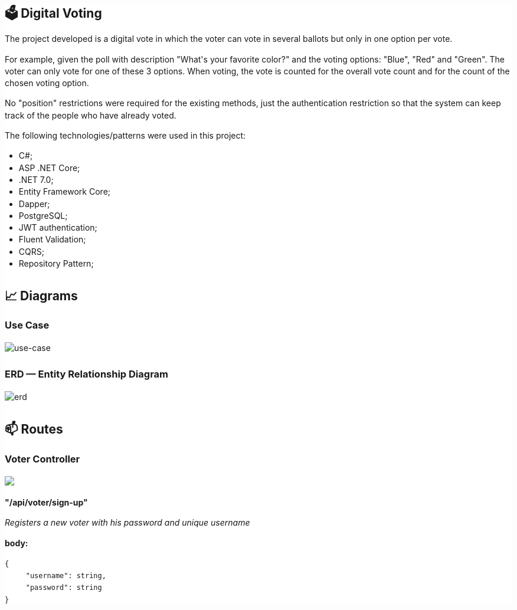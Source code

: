 
## 🗳️ Digital Voting

The project developed is a digital vote in which the voter can vote in several ballots but only in one option per vote.

For example, given the poll with description "What's your favorite color?" and the voting options: "Blue", "Red" and "Green". The voter can only vote for one of these 3 options. When voting, the vote is counted for the overall vote count and for the count of the chosen voting option.

No "position" restrictions were required for the existing methods, just the authentication restriction so that the system can keep track of the people who have already voted.

The following technologies/patterns were used in this project:
- C#;
- ASP .NET Core;
- .NET 7.0;
- Entity Framework Core;
- Dapper;
- PostgreSQL;
- JWT authentication;
- Fluent Validation;
- CQRS;
- Repository Pattern;

## 📈 Diagrams

### Use Case

<img src="https://ik.imagekit.io/ghmg33v8b/projects/digital-voting/use-case_-k3H-q9SRw.png?ik-sdk-version=javascript-1.4.3&updatedAt=1678145374581" alt="use-case" />

### ERD — Entity Relationship Diagram

<img src="https://ik.imagekit.io/ghmg33v8b/projects/digital-voting/erd_PZVKq5GS_0.png?ik-sdk-version=javascript-1.4.3&updatedAt=1678145836100" alt="erd" />

## 📫  Routes

### Voter Controller

<img src="https://img.shields.io/badge/-POST-%2349CC90" height="30" />

**"/api/voter/sign-up"**

_Registers a new voter with his password and unique username_

**body:**

```
{
     "username": string,
     "password": string
}
```
